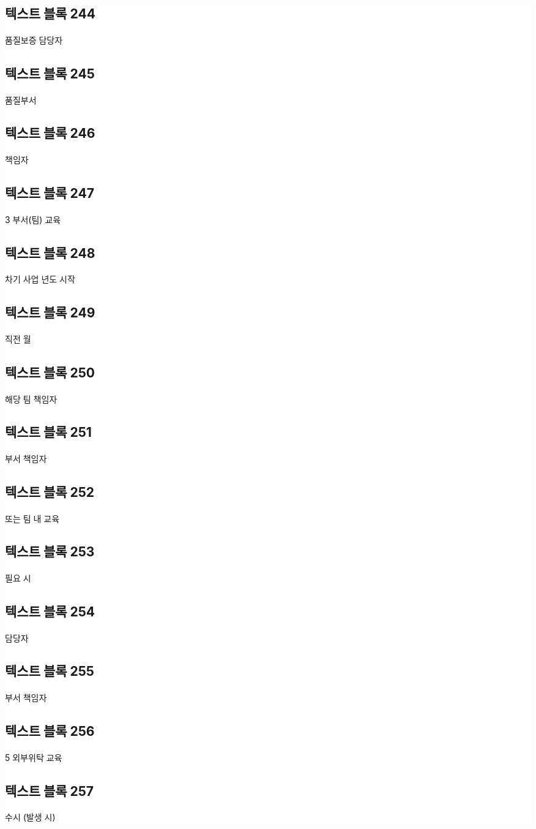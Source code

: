 ## 텍스트 블록 244
품질보증 담당자

## 텍스트 블록 245
품질부서

## 텍스트 블록 246
책임자

## 텍스트 블록 247
3 부서(팀) 교육

## 텍스트 블록 248
차기 사업 년도 시작

## 텍스트 블록 249
직전 월

## 텍스트 블록 250
해당 팀 책임자

## 텍스트 블록 251
부서 책임자

## 텍스트 블록 252
또는 팀 내 교육

## 텍스트 블록 253
필요 시

## 텍스트 블록 254
담당자

## 텍스트 블록 255
부서 책임자

## 텍스트 블록 256
5 외부위탁 교육

## 텍스트 블록 257
수시 (발생 시)
